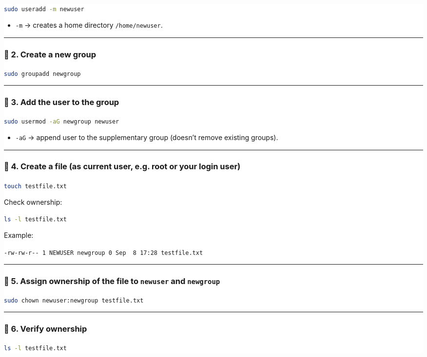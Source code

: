 ```bash
sudo useradd -m newuser
```

* `-m` → creates a home directory `/home/newuser`.

---

### 🔹 2. Create a new group

```bash
sudo groupadd newgroup
```

---

### 🔹 3. Add the user to the group

```bash
sudo usermod -aG newgroup newuser
```

* `-aG` → append user to the supplementary group (doesn’t remove existing groups).

---

### 🔹 4. Create a file (as current user, e.g. root or your login user)

```bash
touch testfile.txt
```

Check ownership:

```bash
ls -l testfile.txt
```

Example:

```
-rw-rw-r-- 1 NEWUSER newgroup 0 Sep  8 17:28 testfile.txt
```

---

### 🔹 5. Assign ownership of the file to `newuser` and `newgroup`

```bash
sudo chown newuser:newgroup testfile.txt
```

---

### 🔹 6. Verify ownership

```bash
ls -l testfile.txt
```
